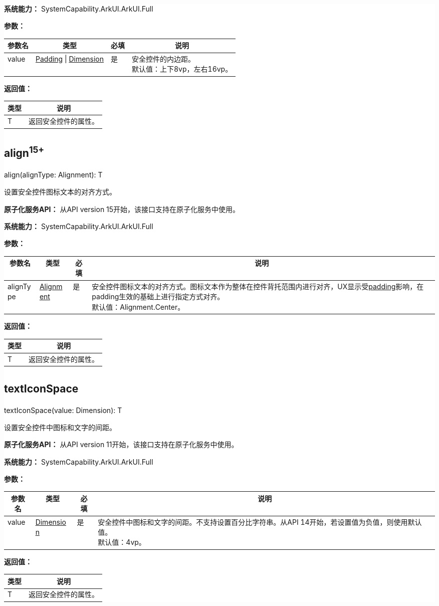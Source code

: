 **系统能力：** SystemCapability.ArkUI.ArkUI.Full

**参数：**

| 参数名 | 类型                   | 必填 | 说明                   |
|------------|------|-------|---------|
| value | [Padding](ts-types.md#padding) \| [Dimension](ts-types.md#dimension10) |是 |安全控件的内边距。<br/>默认值：上下8vp，左右16vp。|

**返回值：**

| 类型 | 说明 |
| -------- | -------- |
| T | 返回安全控件的属性。 |

## align<sup>15+</sup>

align(alignType: Alignment): T

设置安全控件图标文本的对齐方式。

**原子化服务API：** 从API version 15开始，该接口支持在原子化服务中使用。

**系统能力：** SystemCapability.ArkUI.ArkUI.Full

**参数：**

| 参数名 | 类型                   | 必填 | 说明                   |
|------------|------|-------|---------|
| alignType | [Alignment](ts-appendix-enums.md#alignment) |是 |安全控件图标文本的对齐方式。图标文本作为整体在控件背托范围内进行对齐，UX显示受[padding](ts-securitycomponent-attributes.md#padding)影响，在padding生效的基础上进行指定方式对齐。<br/>默认值：Alignment.Center。|

**返回值：**

| 类型 | 说明 |
| -------- | -------- |
| T | 返回安全控件的属性。 |

## textIconSpace

textIconSpace(value: Dimension): T

设置安全控件中图标和文字的间距。

**原子化服务API：** 从API version 11开始，该接口支持在原子化服务中使用。

**系统能力：** SystemCapability.ArkUI.ArkUI.Full

**参数：**

| 参数名 | 类型                   | 必填 | 说明                   |
|------------|------|-------|---------|
| value | [Dimension](ts-types.md#dimension10) |是 |安全控件中图标和文字的间距。不支持设置百分比字符串。从API 14开始，若设置值为负值，则使用默认值。<br/>默认值：4vp。|

**返回值：**

| 类型 | 说明 |
| -------- | -------- |
| T | 返回安全控件的属性。 |
